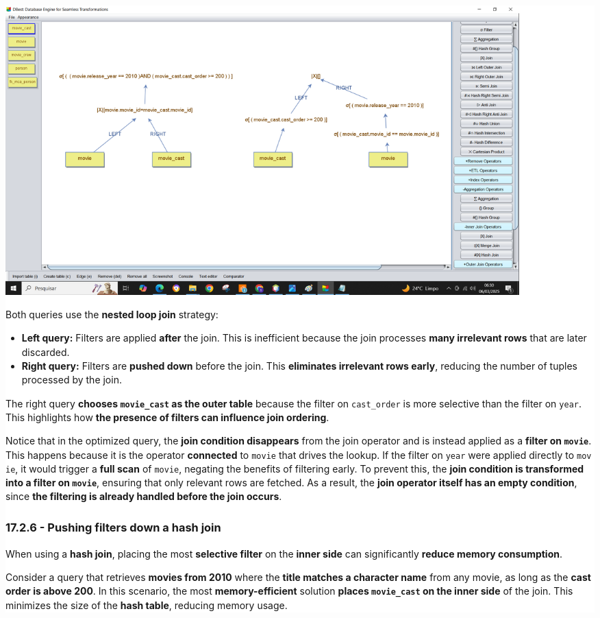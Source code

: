 <img src="assets/images/opt_filter5.png" alt="Pushing filters down a nested loop join" width="750"/>   

Both queries use the **nested loop join** strategy:  

- **Left query:** Filters are applied **after** the join.  This is inefficient because the join processes **many irrelevant rows** that are later discarded.  
- **Right query:** Filters are **pushed down** before the join.  This **eliminates irrelevant rows early**, reducing the number of tuples processed by the join.  

The right query **chooses `movie_cast` as the outer table** because the filter on `cast_order` is more selective than the filter on `year`. This highlights how **the presence of filters can influence join ordering**.  

Notice that in the optimized query, the **join condition disappears** from the join operator and is instead applied as a **filter on `movie`**. This happens because it is the operator **connected** to `movie` that drives the lookup. If the filter on `year` were applied directly to `movie`, it would trigger a **full scan** of `movie`, negating the benefits of filtering early. To prevent this, the **join condition is transformed into a filter on `movie`**, ensuring that only relevant rows are fetched.  As a result, the **join operator itself has an empty condition**, since **the filtering is already handled before the join occurs**.  


### 17.2.6 - Pushing filters down a hash join


When using a **hash join**, placing the most **selective filter** on the **inner side** can significantly **reduce memory consumption**.  

 Consider a query that retrieves **movies from 2010** where the **title matches a character name** from any movie, as long as the **cast order is above 200**.  In this scenario, the most **memory-efficient** solution **places `movie_cast` on the inner side** of the join. This minimizes the size of the **hash table**, reducing memory usage. 
